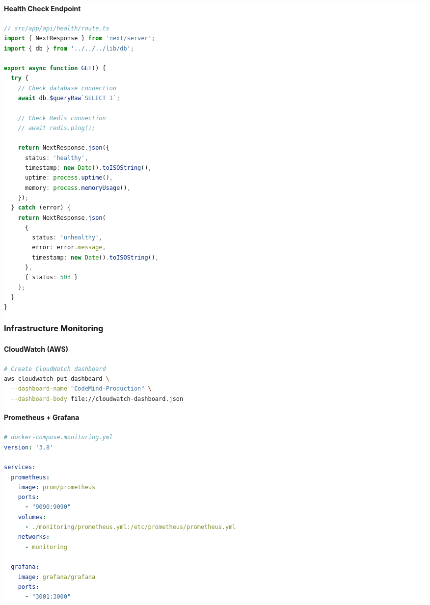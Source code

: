 #### Health Check Endpoint

```typescript
// src/app/api/health/route.ts
import { NextResponse } from 'next/server';
import { db } from '../../../lib/db';

export async function GET() {
  try {
    // Check database connection
    await db.$queryRaw`SELECT 1`;
    
    // Check Redis connection
    // await redis.ping();
    
    return NextResponse.json({
      status: 'healthy',
      timestamp: new Date().toISOString(),
      uptime: process.uptime(),
      memory: process.memoryUsage(),
    });
  } catch (error) {
    return NextResponse.json(
      {
        status: 'unhealthy',
        error: error.message,
        timestamp: new Date().toISOString(),
      },
      { status: 503 }
    );
  }
}
```

### Infrastructure Monitoring

#### CloudWatch (AWS)

```bash
# Create CloudWatch dashboard
aws cloudwatch put-dashboard \
  --dashboard-name "CodeMind-Production" \
  --dashboard-body file://cloudwatch-dashboard.json
```

#### Prometheus + Grafana

```yaml
# docker-compose.monitoring.yml
version: '3.8'

services:
  prometheus:
    image: prom/prometheus
    ports:
      - "9090:9090"
    volumes:
      - ./monitoring/prometheus.yml:/etc/prometheus/prometheus.yml
    networks:
      - monitoring

  grafana:
    image: grafana/grafana
    ports:
      - "3001:3000"
```